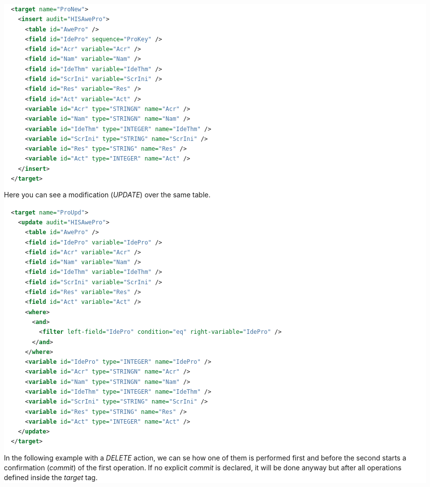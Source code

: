 ```xml
  <target name="ProNew">
    <insert audit="HISAwePro">
      <table id="AwePro" />
      <field id="IdePro" sequence="ProKey" />
      <field id="Acr" variable="Acr" />
      <field id="Nam" variable="Nam" />
      <field id="IdeThm" variable="IdeThm" />
      <field id="ScrIni" variable="ScrIni" />
      <field id="Res" variable="Res" />
      <field id="Act" variable="Act" />
      <variable id="Acr" type="STRINGN" name="Acr" />
      <variable id="Nam" type="STRINGN" name="Nam" />
      <variable id="IdeThm" type="INTEGER" name="IdeThm" />
      <variable id="ScrIni" type="STRING" name="ScrIni" />
      <variable id="Res" type="STRING" name="Res" />
      <variable id="Act" type="INTEGER" name="Act" />
    </insert>
  </target>
```

Here you can see a modification (*UPDATE*) over the same table.

```xml
  <target name="ProUpd">
    <update audit="HISAwePro">
      <table id="AwePro" />
      <field id="IdePro" variable="IdePro" />
      <field id="Acr" variable="Acr" />
      <field id="Nam" variable="Nam" />
      <field id="IdeThm" variable="IdeThm" />
      <field id="ScrIni" variable="ScrIni" />
      <field id="Res" variable="Res" />
      <field id="Act" variable="Act" />
      <where>
        <and>
          <filter left-field="IdePro" condition="eq" right-variable="IdePro" />
        </and>
      </where>
      <variable id="IdePro" type="INTEGER" name="IdePro" />
      <variable id="Acr" type="STRINGN" name="Acr" />
      <variable id="Nam" type="STRINGN" name="Nam" />
      <variable id="IdeThm" type="INTEGER" name="IdeThm" />
      <variable id="ScrIni" type="STRING" name="ScrIni" />
      <variable id="Res" type="STRING" name="Res" />
      <variable id="Act" type="INTEGER" name="Act" />
    </update>
  </target>
```

In the following example with a *DELETE* action, we can se how one of them is performed first and before the second starts a confirmation (*commit*) of the first operation. If no explicit *commit* is declared, it will be done anyway but after all operations defined inside the *target* tag.
